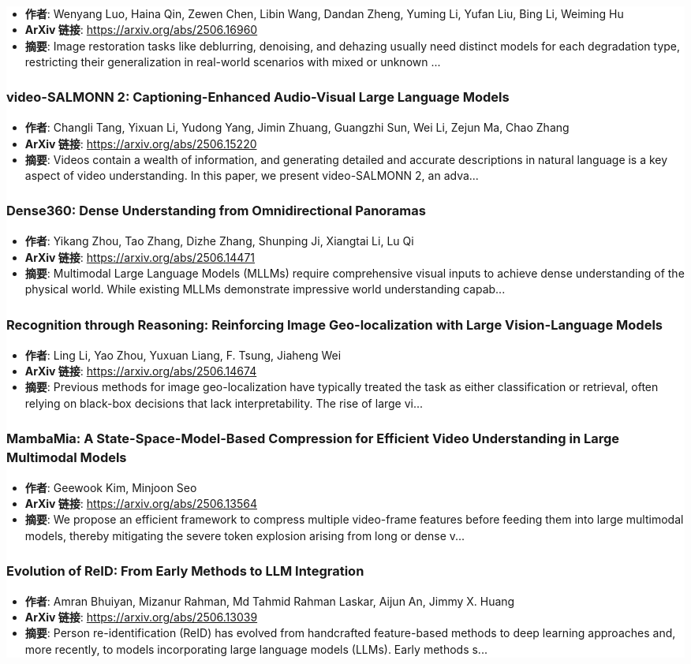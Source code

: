- **作者**: Wenyang Luo, Haina Qin, Zewen Chen, Libin Wang, Dandan Zheng, Yuming Li, Yufan Liu, Bing Li, Weiming Hu
- **ArXiv 链接**: https://arxiv.org/abs/2506.16960
- **摘要**: Image restoration tasks like deblurring, denoising, and dehazing usually need distinct models for each degradation type, restricting their generalization in real-world scenarios with mixed or unknown ...

### video-SALMONN 2: Captioning-Enhanced Audio-Visual Large Language Models

- **作者**: Changli Tang, Yixuan Li, Yudong Yang, Jimin Zhuang, Guangzhi Sun, Wei Li, Zejun Ma, Chao Zhang
- **ArXiv 链接**: https://arxiv.org/abs/2506.15220
- **摘要**: Videos contain a wealth of information, and generating detailed and accurate descriptions in natural language is a key aspect of video understanding. In this paper, we present video-SALMONN 2, an adva...

### Dense360: Dense Understanding from Omnidirectional Panoramas

- **作者**: Yikang Zhou, Tao Zhang, Dizhe Zhang, Shunping Ji, Xiangtai Li, Lu Qi
- **ArXiv 链接**: https://arxiv.org/abs/2506.14471
- **摘要**: Multimodal Large Language Models (MLLMs) require comprehensive visual inputs to achieve dense understanding of the physical world. While existing MLLMs demonstrate impressive world understanding capab...

### Recognition through Reasoning: Reinforcing Image Geo-localization with Large Vision-Language Models

- **作者**: Ling Li, Yao Zhou, Yuxuan Liang, F. Tsung, Jiaheng Wei
- **ArXiv 链接**: https://arxiv.org/abs/2506.14674
- **摘要**: Previous methods for image geo-localization have typically treated the task as either classification or retrieval, often relying on black-box decisions that lack interpretability. The rise of large vi...

### MambaMia: A State-Space-Model-Based Compression for Efficient Video Understanding in Large Multimodal Models

- **作者**: Geewook Kim, Minjoon Seo
- **ArXiv 链接**: https://arxiv.org/abs/2506.13564
- **摘要**: We propose an efficient framework to compress multiple video-frame features before feeding them into large multimodal models, thereby mitigating the severe token explosion arising from long or dense v...

### Evolution of ReID: From Early Methods to LLM Integration

- **作者**: Amran Bhuiyan, Mizanur Rahman, Md Tahmid Rahman Laskar, Aijun An, Jimmy X. Huang
- **ArXiv 链接**: https://arxiv.org/abs/2506.13039
- **摘要**: Person re-identification (ReID) has evolved from handcrafted feature-based methods to deep learning approaches and, more recently, to models incorporating large language models (LLMs). Early methods s...
